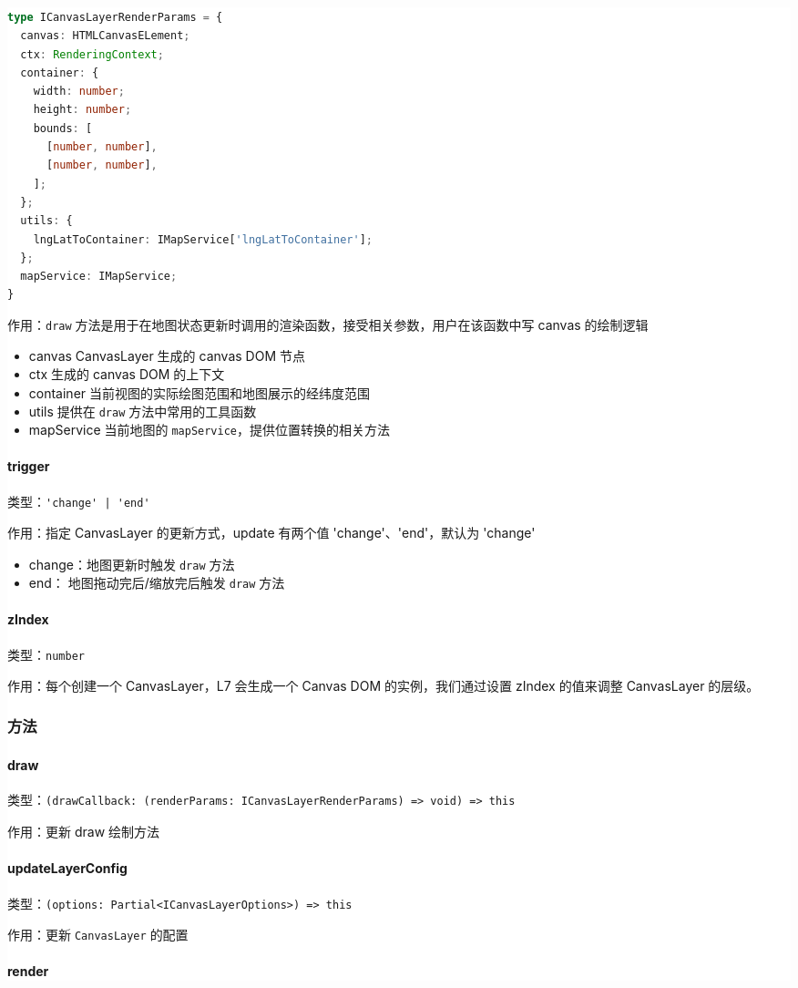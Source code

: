 ```TypeScript
type ICanvasLayerRenderParams = {
  canvas: HTMLCanvasELement;
  ctx: RenderingContext;
  container: {
    width: number;
    height: number;
    bounds: [
      [number, number],
      [number, number],
    ];
  };
  utils: {
    lngLatToContainer: IMapService['lngLatToContainer'];
  };
  mapService: IMapService;
}
```

作用：`draw` 方法是用于在地图状态更新时调用的渲染函数，接受相关参数，用户在该函数中写 canvas 的绘制逻辑

- canvas CanvasLayer 生成的 canvas DOM 节点
- ctx 生成的 canvas DOM 的上下文
- container 当前视图的实际绘图范围和地图展示的经纬度范围
- utils 提供在 `draw` 方法中常用的工具函数
- mapService 当前地图的 `mapService`，提供位置转换的相关方法

#### trigger

类型：`'change' | 'end'`

作用：指定 CanvasLayer 的更新方式，update 有两个值 'change'、'end'，默认为 'change'

- change：地图更新时触发 `draw` 方法
- end： 地图拖动完后/缩放完后触发 `draw` 方法

#### zIndex

类型：`number`

作用：每个创建一个 CanvasLayer，L7 会生成一个 Canvas DOM 的实例，我们通过设置 zIndex 的值来调整 CanvasLayer 的层级。

### 方法

#### draw

类型：`(drawCallback: (renderParams: ICanvasLayerRenderParams) => void) => this`

作用：更新 draw 绘制方法

#### updateLayerConfig

类型：`(options: Partial<ICanvasLayerOptions>) => this`

作用：更新 `CanvasLayer` 的配置

#### render
